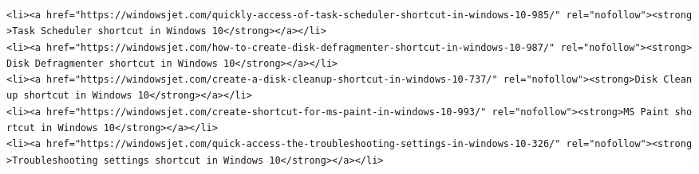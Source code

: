  	<li><a href="https://windowsjet.com/quickly-access-of-task-scheduler-shortcut-in-windows-10-985/" rel="nofollow"><strong>Task Scheduler shortcut in Windows 10</strong></a></li>
 	<li><a href="https://windowsjet.com/how-to-create-disk-defragmenter-shortcut-in-windows-10-987/" rel="nofollow"><strong>Disk Defragmenter shortcut in Windows 10</strong></a></li>
 	<li><a href="https://windowsjet.com/create-a-disk-cleanup-shortcut-in-windows-10-737/" rel="nofollow"><strong>Disk Cleanup shortcut in Windows 10</strong></a></li>
 	<li><a href="https://windowsjet.com/create-shortcut-for-ms-paint-in-windows-10-993/" rel="nofollow"><strong>MS Paint shortcut in Windows 10</strong></a></li>
 	<li><a href="https://windowsjet.com/quick-access-the-troubleshooting-settings-in-windows-10-326/" rel="nofollow"><strong>Troubleshooting settings shortcut in Windows 10</strong></a></li>
</ul>